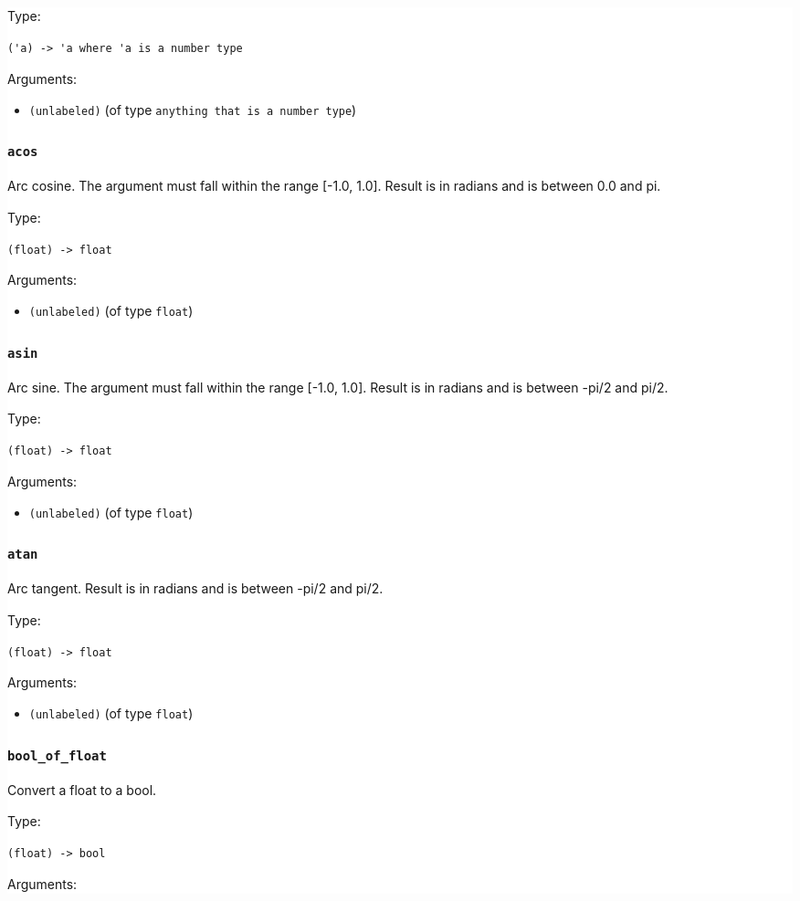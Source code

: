 Type:
```
('a) -> 'a where 'a is a number type
```

Arguments:

- `(unlabeled)` (of type `anything that is a number type`)

### `acos`

Arc cosine. The argument must fall within the range [-1.0, 1.0]. Result is in radians and is between 0.0 and pi.

Type:
```
(float) -> float
```

Arguments:

- `(unlabeled)` (of type `float`)

### `asin`

Arc sine. The argument must fall within the range [-1.0, 1.0]. Result is in radians and is between -pi/2 and pi/2.

Type:
```
(float) -> float
```

Arguments:

- `(unlabeled)` (of type `float`)

### `atan`

Arc tangent. Result is in radians and is between -pi/2 and pi/2.

Type:
```
(float) -> float
```

Arguments:

- `(unlabeled)` (of type `float`)

### `bool_of_float`

Convert a float to a bool.

Type:
```
(float) -> bool
```

Arguments:
